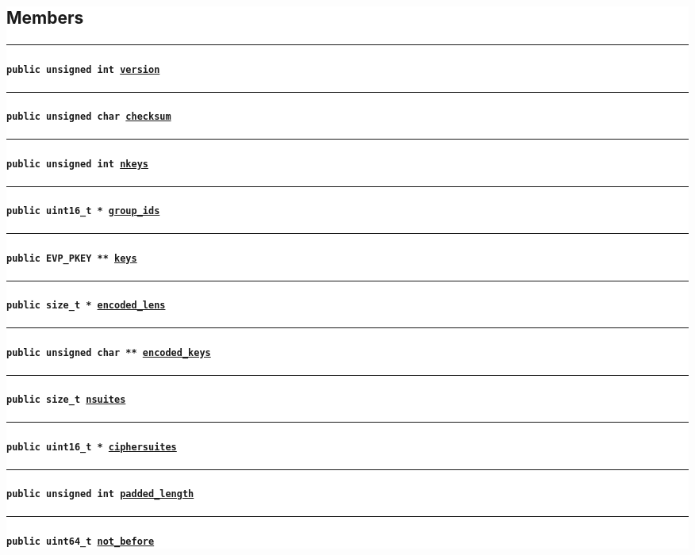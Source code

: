 ## Members

<p id="structesni__record__st_1aa3c5b36b02f8154f6ced8a36f04d25c3"><hr></p>

#### `public unsigned int `[`version`](#structesni__record__st_1aa3c5b36b02f8154f6ced8a36f04d25c3) 

<p id="structesni__record__st_1a2280cfc2817e94b494a3e120a44c82b3"><hr></p>

#### `public unsigned char `[`checksum`](#structesni__record__st_1a2280cfc2817e94b494a3e120a44c82b3) 

<p id="structesni__record__st_1a128d54ebb6abfe2494da42b5706795d3"><hr></p>

#### `public unsigned int `[`nkeys`](#structesni__record__st_1a128d54ebb6abfe2494da42b5706795d3) 

<p id="structesni__record__st_1a323df5cbace94f73e1bbf922fb3cf64d"><hr></p>

#### `public uint16_t * `[`group_ids`](#structesni__record__st_1a323df5cbace94f73e1bbf922fb3cf64d) 

<p id="structesni__record__st_1abc46d13be54f79110778946df8defbc6"><hr></p>

#### `public EVP_PKEY ** `[`keys`](#structesni__record__st_1abc46d13be54f79110778946df8defbc6) 

<p id="structesni__record__st_1ac6ab8f5ea17c69c4bd4bf51be55e30d3"><hr></p>

#### `public size_t * `[`encoded_lens`](#structesni__record__st_1ac6ab8f5ea17c69c4bd4bf51be55e30d3) 

<p id="structesni__record__st_1abe59c6e8bf0ff07cb3e4f185fabe1b07"><hr></p>

#### `public unsigned char ** `[`encoded_keys`](#structesni__record__st_1abe59c6e8bf0ff07cb3e4f185fabe1b07) 

<p id="structesni__record__st_1a221e917cb9ad6f6501a57330d13e5084"><hr></p>

#### `public size_t `[`nsuites`](#structesni__record__st_1a221e917cb9ad6f6501a57330d13e5084) 

<p id="structesni__record__st_1ae6845bbe19a868942f0125cc4007e48c"><hr></p>

#### `public uint16_t * `[`ciphersuites`](#structesni__record__st_1ae6845bbe19a868942f0125cc4007e48c) 

<p id="structesni__record__st_1a4fa1f10a8635d5dfed501815f928570d"><hr></p>

#### `public unsigned int `[`padded_length`](#structesni__record__st_1a4fa1f10a8635d5dfed501815f928570d) 

<p id="structesni__record__st_1a4db76296d4da4dd2c202ced371859a29"><hr></p>

#### `public uint64_t `[`not_before`](#structesni__record__st_1a4db76296d4da4dd2c202ced371859a29) 
